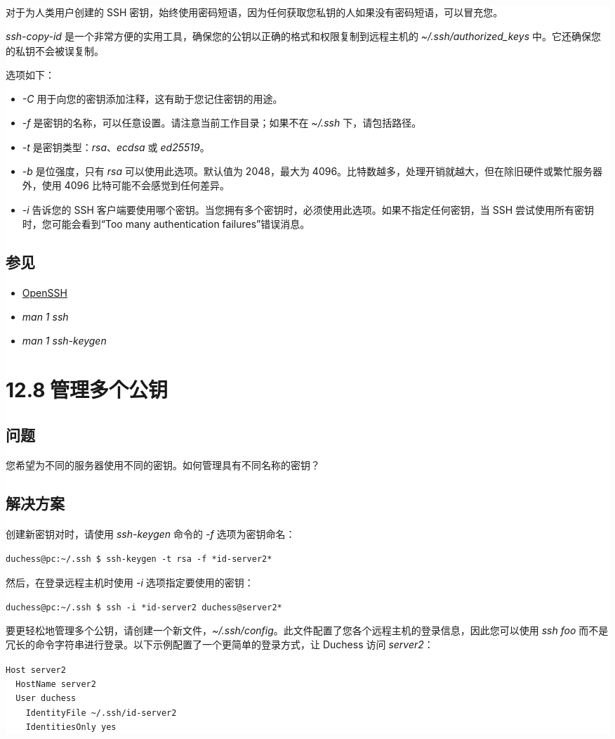 对于为人类用户创建的 SSH 密钥，始终使用密码短语，因为任何获取您私钥的人如果没有密码短语，可以冒充您。

*ssh-copy-id* 是一个非常方便的实用工具，确保您的公钥以正确的格式和权限复制到远程主机的 *~/.ssh/authorized_keys* 中。它还确保您的私钥不会被误复制。

选项如下：

+   *-C* 用于向您的密钥添加注释，这有助于您记住密钥的用途。

+   *-f* 是密钥的名称，可以任意设置。请注意当前工作目录；如果不在 *~/.ssh* 下，请包括路径。

+   *-t* 是密钥类型：*rsa*、*ecdsa* 或 *ed25519*。

+   *-b* 是位强度，只有 *rsa* 可以使用此选项。默认值为 2048，最大为 4096。比特数越多，处理开销就越大，但在除旧硬件或繁忙服务器外，使用 4096 比特可能不会感觉到任何差异。

+   *-i* 告诉您的 SSH 客户端要使用哪个密钥。当您拥有多个密钥时，必须使用此选项。如果不指定任何密钥，当 SSH 尝试使用所有密钥时，您可能会看到“Too many authentication failures”错误消息。

## 参见

+   [OpenSSH](https://openssh.com)

+   *man 1 ssh*

+   *man 1 ssh-keygen*

# 12.8 管理多个公钥

## 问题

您希望为不同的服务器使用不同的密钥。如何管理具有不同名称的密钥？

## 解决方案

创建新密钥对时，请使用 *ssh-keygen* 命令的 *-f* 选项为密钥命名：

```
duchess@pc:~/.ssh $ ssh-keygen -t rsa -f *id-server2*
```

然后，在登录远程主机时使用 *-i* 选项指定要使用的密钥：

```
duchess@pc:~/.ssh $ ssh -i *id-server2 duchess@server2*
```

要更轻松地管理多个公钥，请创建一个新文件，*~/.ssh/config*。此文件配置了您各个远程主机的登录信息，因此您可以使用 *ssh foo* 而不是冗长的命令字符串进行登录。以下示例配置了一个更简单的登录方式，让 Duchess 访问 *server2*：

```
Host server2
  HostName server2
  User duchess
    IdentityFile ~/.ssh/id-server2
    IdentitiesOnly yes
```
